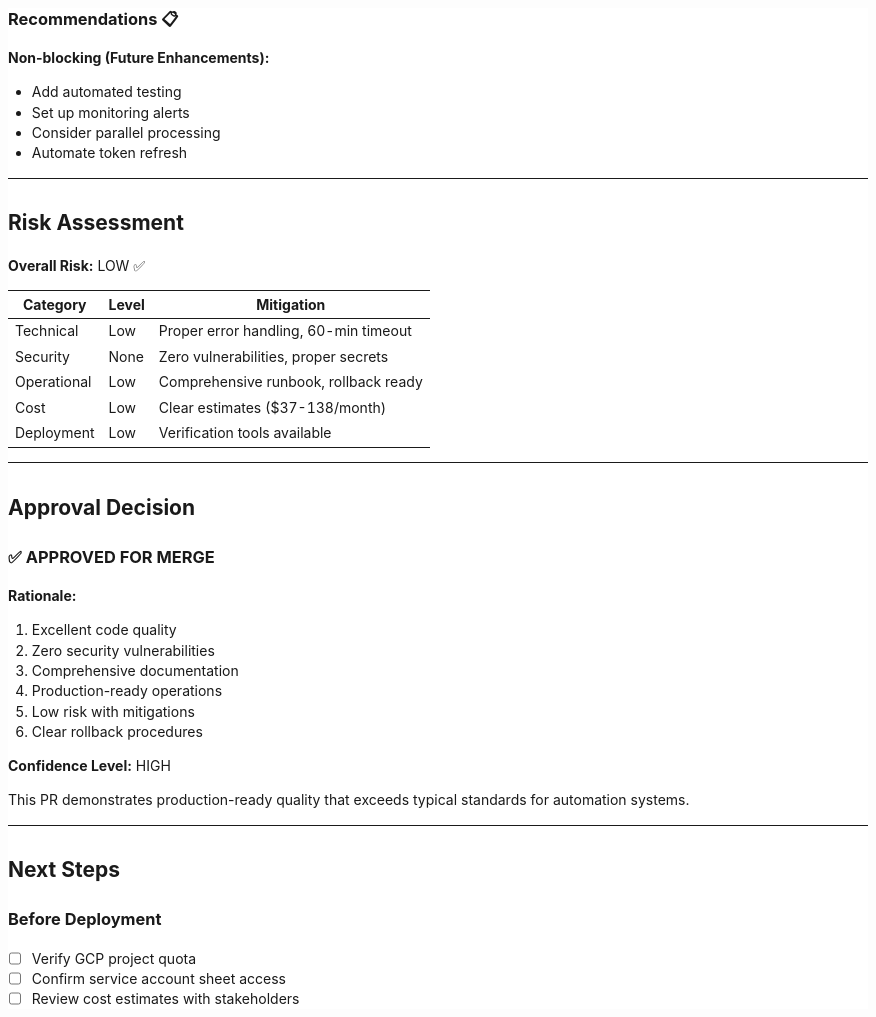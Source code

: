 ### Recommendations 📋

**Non-blocking (Future Enhancements):**
- Add automated testing
- Set up monitoring alerts
- Consider parallel processing
- Automate token refresh

---

## Risk Assessment

**Overall Risk:** LOW ✅

| Category | Level | Mitigation |
|----------|-------|------------|
| Technical | Low | Proper error handling, 60-min timeout |
| Security | None | Zero vulnerabilities, proper secrets |
| Operational | Low | Comprehensive runbook, rollback ready |
| Cost | Low | Clear estimates ($37-138/month) |
| Deployment | Low | Verification tools available |

---

## Approval Decision

### ✅ APPROVED FOR MERGE

**Rationale:**
1. Excellent code quality
2. Zero security vulnerabilities
3. Comprehensive documentation
4. Production-ready operations
5. Low risk with mitigations
6. Clear rollback procedures

**Confidence Level:** HIGH

This PR demonstrates production-ready quality that exceeds typical standards for automation systems.

---

## Next Steps

### Before Deployment
- [ ] Verify GCP project quota
- [ ] Confirm service account sheet access
- [ ] Review cost estimates with stakeholders
